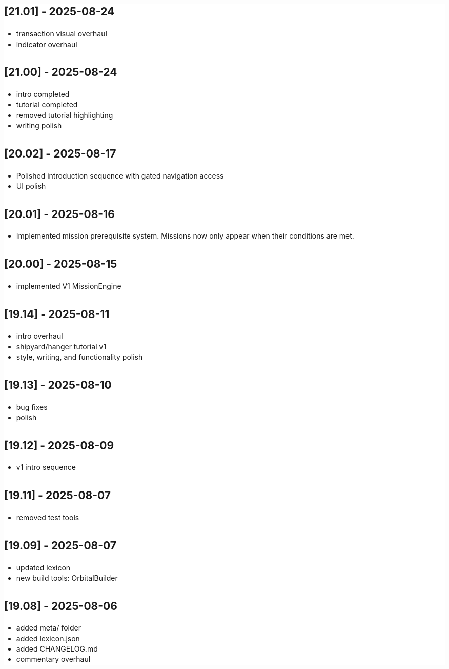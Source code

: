 ## [21.01] - 2025-08-24
- transaction visual overhaul
- indicator overhaul

## [21.00] - 2025-08-24
- intro completed
- tutorial completed
- removed tutorial highlighting
- writing polish

## [20.02] - 2025-08-17
- Polished introduction sequence with gated navigation access
- UI polish

## [20.01] - 2025-08-16
- Implemented mission prerequisite system. Missions now only appear when their conditions are met.

## [20.00] - 2025-08-15
- implemented V1 MissionEngine

## [19.14] - 2025-08-11
- intro overhaul
- shipyard/hanger tutorial v1
- style, writing, and functionality polish

## [19.13] - 2025-08-10
- bug fixes
- polish

## [19.12] - 2025-08-09
- v1 intro sequence

## [19.11] - 2025-08-07
- removed test tools

## [19.09] - 2025-08-07
- updated lexicon
- new build tools: OrbitalBuilder

## [19.08] - 2025-08-06
- added meta/ folder
- added lexicon.json
- added CHANGELOG.md
- commentary overhaul
